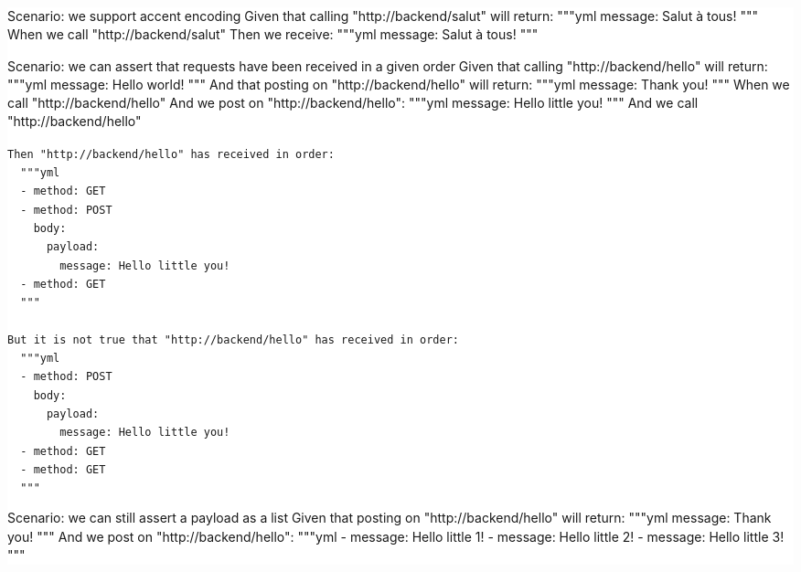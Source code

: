 

  Scenario: we support accent encoding
    Given that calling "http://backend/salut" will return:
      """yml
      message: Salut à tous!
      """
    When we call "http://backend/salut"
    Then we receive:
      """yml
      message: Salut à tous!
      """

  Scenario: we can assert that requests have been received in a given order
    Given that calling "http://backend/hello" will return:
      """yml
      message: Hello world!
      """
    And that posting on "http://backend/hello" will return:
      """yml
      message: Thank you!
      """
    When we call "http://backend/hello"
    And we post on "http://backend/hello":
      """yml
      message: Hello little you!
      """
    And we call "http://backend/hello"

    Then "http://backend/hello" has received in order:
      """yml
      - method: GET
      - method: POST
        body:
          payload:
            message: Hello little you!
      - method: GET
      """

    But it is not true that "http://backend/hello" has received in order:
      """yml
      - method: POST
        body:
          payload:
            message: Hello little you!
      - method: GET
      - method: GET
      """

  Scenario: we can still assert a payload as a list
    Given that posting on "http://backend/hello" will return:
      """yml
      message: Thank you!
      """
    And we post on "http://backend/hello":
      """yml
      - message: Hello little 1!
      - message: Hello little 2!
      - message: Hello little 3!
      """
